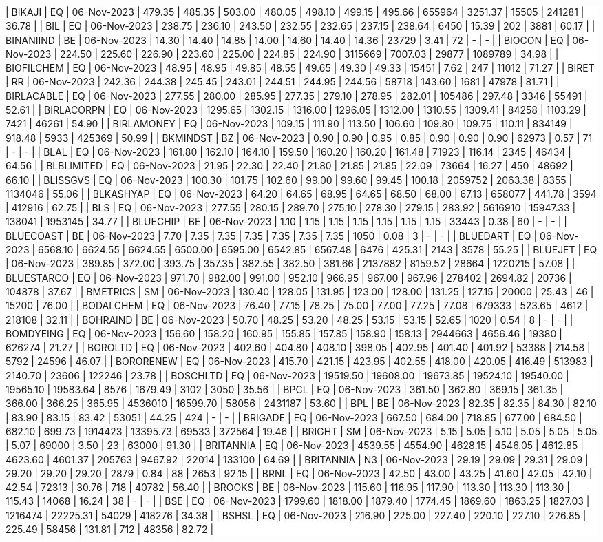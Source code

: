 | BIKAJI | EQ | 06-Nov-2023 | 479.35 | 485.35 | 503.00 | 480.05 | 498.10 | 499.15 | 495.66 | 655964 | 3251.37 | 15505 | 241281 | 36.78 |
| BIL | EQ | 06-Nov-2023 | 238.75 | 236.10 | 243.50 | 232.55 | 232.65 | 237.15 | 238.64 | 6450 | 15.39 | 202 | 3881 | 60.17 |
| BINANIIND | BE | 06-Nov-2023 | 14.30 | 14.40 | 14.85 | 14.00 | 14.60 | 14.40 | 14.36 | 23729 | 3.41 | 72 | - | - |
| BIOCON | EQ | 06-Nov-2023 | 224.50 | 225.60 | 226.90 | 223.60 | 225.00 | 224.85 | 224.90 | 3115669 | 7007.03 | 29877 | 1089789 | 34.98 |
| BIOFILCHEM | EQ | 06-Nov-2023 | 48.95 | 48.95 | 49.85 | 48.55 | 49.65 | 49.30 | 49.33 | 15451 | 7.62 | 247 | 11012 | 71.27 |
| BIRET | RR | 06-Nov-2023 | 242.36 | 244.38 | 245.45 | 243.01 | 244.51 | 244.95 | 244.56 | 58718 | 143.60 | 1681 | 47978 | 81.71 |
| BIRLACABLE | EQ | 06-Nov-2023 | 277.55 | 280.00 | 285.95 | 277.35 | 279.10 | 278.95 | 282.01 | 105486 | 297.48 | 3346 | 55491 | 52.61 |
| BIRLACORPN | EQ | 06-Nov-2023 | 1295.65 | 1302.15 | 1316.00 | 1296.05 | 1312.00 | 1310.55 | 1309.41 | 84258 | 1103.29 | 7421 | 46261 | 54.90 |
| BIRLAMONEY | EQ | 06-Nov-2023 | 109.15 | 111.90 | 113.50 | 106.60 | 109.80 | 109.75 | 110.11 | 834149 | 918.48 | 5933 | 425369 | 50.99 |
| BKMINDST | BZ | 06-Nov-2023 | 0.90 | 0.90 | 0.95 | 0.85 | 0.90 | 0.90 | 0.90 | 62973 | 0.57 | 71 | - | - |
| BLAL | EQ | 06-Nov-2023 | 161.80 | 162.10 | 164.10 | 159.50 | 160.20 | 160.20 | 161.48 | 71923 | 116.14 | 2345 | 46434 | 64.56 |
| BLBLIMITED | EQ | 06-Nov-2023 | 21.95 | 22.30 | 22.40 | 21.80 | 21.85 | 21.85 | 22.09 | 73664 | 16.27 | 450 | 48692 | 66.10 |
| BLISSGVS | EQ | 06-Nov-2023 | 100.30 | 101.75 | 102.60 | 99.00 | 99.60 | 99.45 | 100.18 | 2059752 | 2063.38 | 8355 | 1134046 | 55.06 |
| BLKASHYAP | EQ | 06-Nov-2023 | 64.20 | 64.65 | 68.95 | 64.65 | 68.50 | 68.00 | 67.13 | 658077 | 441.78 | 3594 | 412916 | 62.75 |
| BLS | EQ | 06-Nov-2023 | 277.55 | 280.15 | 289.70 | 275.10 | 278.30 | 279.15 | 283.92 | 5616910 | 15947.33 | 138041 | 1953145 | 34.77 |
| BLUECHIP | BE | 06-Nov-2023 | 1.10 | 1.15 | 1.15 | 1.15 | 1.15 | 1.15 | 1.15 | 33443 | 0.38 | 60 | - | - |
| BLUECOAST | BE | 06-Nov-2023 | 7.70 | 7.35 | 7.35 | 7.35 | 7.35 | 7.35 | 7.35 | 1050 | 0.08 | 3 | - | - |
| BLUEDART | EQ | 06-Nov-2023 | 6568.10 | 6624.55 | 6624.55 | 6500.00 | 6595.00 | 6542.85 | 6567.48 | 6476 | 425.31 | 2143 | 3578 | 55.25 |
| BLUEJET | EQ | 06-Nov-2023 | 389.85 | 372.00 | 393.75 | 357.35 | 382.55 | 382.50 | 381.66 | 2137882 | 8159.52 | 28664 | 1220215 | 57.08 |
| BLUESTARCO | EQ | 06-Nov-2023 | 971.70 | 982.00 | 991.00 | 952.10 | 966.95 | 967.00 | 967.96 | 278402 | 2694.82 | 20736 | 104878 | 37.67 |
| BMETRICS | SM | 06-Nov-2023 | 130.40 | 128.05 | 131.95 | 123.00 | 128.00 | 131.25 | 127.15 | 20000 | 25.43 | 46 | 15200 | 76.00 |
| BODALCHEM | EQ | 06-Nov-2023 | 76.40 | 77.15 | 78.25 | 75.00 | 77.00 | 77.25 | 77.08 | 679333 | 523.65 | 4612 | 218108 | 32.11 |
| BOHRAIND | BE | 06-Nov-2023 | 50.70 | 48.25 | 53.20 | 48.25 | 53.15 | 53.15 | 52.65 | 1020 | 0.54 | 8 | - | - |
| BOMDYEING | EQ | 06-Nov-2023 | 156.60 | 158.20 | 160.95 | 155.85 | 157.85 | 158.90 | 158.13 | 2944663 | 4656.46 | 19380 | 626274 | 21.27 |
| BOROLTD | EQ | 06-Nov-2023 | 402.60 | 404.80 | 408.10 | 398.05 | 402.95 | 401.40 | 401.92 | 53388 | 214.58 | 5792 | 24596 | 46.07 |
| BORORENEW | EQ | 06-Nov-2023 | 415.70 | 421.15 | 423.95 | 402.55 | 418.00 | 420.05 | 416.49 | 513983 | 2140.70 | 23606 | 122246 | 23.78 |
| BOSCHLTD | EQ | 06-Nov-2023 | 19519.50 | 19608.00 | 19673.85 | 19524.10 | 19540.00 | 19565.10 | 19583.64 | 8576 | 1679.49 | 3102 | 3050 | 35.56 |
| BPCL | EQ | 06-Nov-2023 | 361.50 | 362.80 | 369.15 | 361.35 | 366.00 | 366.25 | 365.95 | 4536010 | 16599.70 | 58056 | 2431187 | 53.60 |
| BPL | BE | 06-Nov-2023 | 82.35 | 82.35 | 84.30 | 82.10 | 83.90 | 83.15 | 83.42 | 53051 | 44.25 | 424 | - | - |
| BRIGADE | EQ | 06-Nov-2023 | 667.50 | 684.00 | 718.85 | 677.00 | 684.50 | 682.10 | 699.73 | 1914423 | 13395.73 | 69533 | 372564 | 19.46 |
| BRIGHT | SM | 06-Nov-2023 | 5.15 | 5.05 | 5.10 | 5.05 | 5.05 | 5.05 | 5.07 | 69000 | 3.50 | 23 | 63000 | 91.30 |
| BRITANNIA | EQ | 06-Nov-2023 | 4539.55 | 4554.90 | 4628.15 | 4546.05 | 4612.85 | 4623.60 | 4601.37 | 205763 | 9467.92 | 22014 | 133100 | 64.69 |
| BRITANNIA | N3 | 06-Nov-2023 | 29.19 | 29.09 | 29.31 | 29.09 | 29.20 | 29.20 | 29.20 | 2879 | 0.84 | 88 | 2653 | 92.15 |
| BRNL | EQ | 06-Nov-2023 | 42.50 | 43.00 | 43.25 | 41.60 | 42.05 | 42.10 | 42.54 | 72313 | 30.76 | 718 | 40782 | 56.40 |
| BROOKS | BE | 06-Nov-2023 | 115.60 | 116.95 | 117.90 | 113.30 | 113.30 | 113.30 | 115.43 | 14068 | 16.24 | 38 | - | - |
| BSE | EQ | 06-Nov-2023 | 1799.60 | 1818.00 | 1879.40 | 1774.45 | 1869.60 | 1863.25 | 1827.03 | 1216474 | 22225.31 | 54029 | 418276 | 34.38 |
| BSHSL | EQ | 06-Nov-2023 | 216.90 | 225.00 | 227.40 | 220.10 | 227.10 | 226.85 | 225.49 | 58456 | 131.81 | 712 | 48356 | 82.72 |